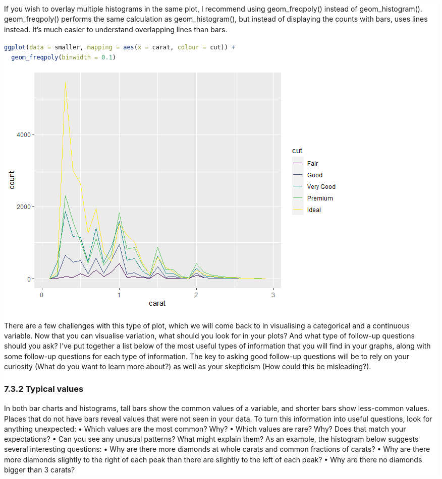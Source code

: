 

If you wish to overlay multiple histograms in the same plot, I recommend using geom_freqpoly() instead of geom_histogram(). geom_freqpoly() performs the same calculation as geom_histogram(), but instead of displaying the counts with bars, uses lines instead. It’s much easier to understand overlapping lines than bars.


```r
ggplot(data = smaller, mapping = aes(x = carat, colour = cut)) +
  geom_freqpoly(binwidth = 0.1)
```

![](Chap7_files/figure-html/unnamed-chunk-8-1.png)


There are a few challenges with this type of plot, which we will come back to in visualising a categorical and a continuous variable.
Now that you can visualise variation, what should you look for in your plots? And what type of follow-up questions should you ask? I’ve put together a list below of the most useful types of information that you will find in your graphs, along with some follow-up questions for each type of information. The key to asking good follow-up questions will be to rely on your curiosity (What do you want to learn more about?) as well as your skepticism (How could this be misleading?).

### 7.3.2 Typical values
In both bar charts and histograms, tall bars show the common values of a variable, and shorter bars show less-common values. Places that do not have bars reveal values that were not seen in your data. To turn this information into useful questions, look for anything unexpected:
 •	Which values are the most common? Why?
 •	Which values are rare? Why? Does that match your expectations?
 •	Can you see any unusual patterns? What might explain them?
 As an example, the histogram below suggests several interesting questions:
 •	Why are there more diamonds at whole carats and common fractions of carats?
 •	Why are there more diamonds slightly to the right of each peak than there are slightly to the left of each peak?
 •	Why are there no diamonds bigger than 3 carats?
